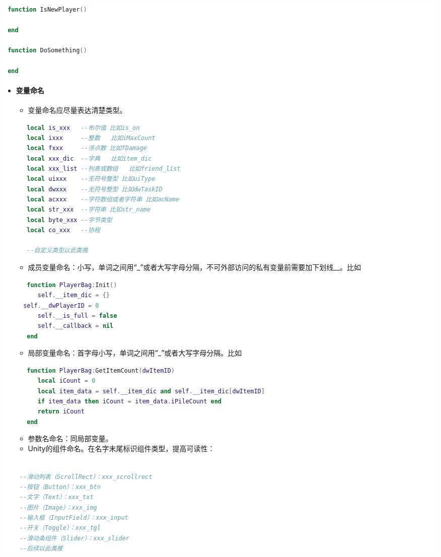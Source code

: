   ```Lua
    function IsNewPlayer() 
    
    end
    
    function DoSomething() 
    
    end
   ```
*  #### 变量命名 
   * 变量命名应尽量表达清楚类型。
   ```Lua
      local is_xxx   --布尔值 比如is_on
      local ixxx     --整数   比如iMaxCount
      local fxxx     --浮点数 比如fDamage
      local xxx_dic  --字典   比如item_dic
      local xxx_list --列表或数组   比如friend_list
      local uixxx    --无符号整型 比如uiType
      local dwxxx    --无符号整型 比如dwTaskID
      local acxxx    --字符数组或者字符串 比如acName
      local str_xxx  --字符串 比如str_name
      local byte_xxx --字节类型
      local co_xxx   --协程
      
      --自定义类型以此类推
   ```
   * 成员变量命名：小写，单词之间用“_”或者大写字母分隔，不可外部访问的私有变量前需要加下划线__。比如
   ```Lua
      function PlayerBag:Init()
         self.__item_dic = {}
	 self.__dwPlayerID = 0
         self.__is_full = false
         self.__callback = nil
      end
   ```
   * 局部变量命名：首字母小写，单词之间用“_”或者大写字母分隔。比如
   ```Lua
      function PlayerBag:GetItemCount(dwItemID)
         local iCount = 0
         local item_data = self.__item_dic and self.__item_dic[dwItemID]
         if item_data then iCount = item_data.iPileCount end
         return iCount
      end
   ```
    * 参数名命名：同局部变量。
    * Unity的组件命名。在名字末尾标识组件类型，提高可读性：
   ```Lua
        
	--滑动列表（ScrollRect）：xxx_scrollrect
	--按钮（Button）：xxx_btn
	--文字（Text）：xxx_txt
	--图片（Image）：xxx_img
	--输入框（InputField）：xxx_input
	--开关（Toggle）：xxx_tgl
	--滑动条组件（Slider）：xxx_slider
	--后续以此类推
   ```
